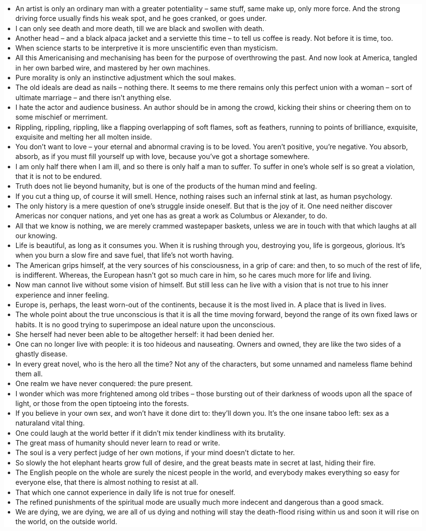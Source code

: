  - An artist is only an ordinary man with a greater potentiality – same stuff, same make up, only more force. And the strong driving force usually finds his weak spot, and he goes cranked, or goes under.
 - I can only see death and more death, till we are black and swollen with death.
 - Another head – and a black alpaca jacket and a serviette this time – to tell us coffee is ready. Not before it is time, too.
 - When science starts to be interpretive it is more unscientific even than mysticism.
 - All this Americanising and mechanising has been for the purpose of overthrowing the past. And now look at America, tangled in her own barbed wire, and mastered by her own machines.
 - Pure morality is only an instinctive adjustment which the soul makes.
 - The old ideals are dead as nails – nothing there. It seems to me there remains only this perfect union with a woman – sort of ultimate marriage – and there isn’t anything else.
 - I hate the actor and audience business. An author should be in among the crowd, kicking their shins or cheering them on to some mischief or merriment.
 - Rippling, rippling, rippling, like a flapping overlapping of soft flames, soft as feathers, running to points of brilliance, exquisite, exquisite and melting her all molten inside.
 - You don’t want to love – your eternal and abnormal craving is to be loved. You aren’t positive, you’re negative. You absorb, absorb, as if you must fill yourself up with love, because you’ve got a shortage somewhere.
 - I am only half there when I am ill, and so there is only half a man to suffer. To suffer in one’s whole self is so great a violation, that it is not to be endured.
 - Truth does not lie beyond humanity, but is one of the products of the human mind and feeling.
 - If you cut a thing up, of course it will smell. Hence, nothing raises such an infernal stink at last, as human psychology.
 - The only history is a mere question of one’s struggle inside oneself. But that is the joy of it. One need neither discover Americas nor conquer nations, and yet one has as great a work as Columbus or Alexander, to do.
 - All that we know is nothing, we are merely crammed wastepaper baskets, unless we are in touch with that which laughs at all our knowing.
 - Life is beautiful, as long as it consumes you. When it is rushing through you, destroying you, life is gorgeous, glorious. It’s when you burn a slow fire and save fuel, that life’s not worth having.
 - The American grips himself, at the very sources of his consciousness, in a grip of care: and then, to so much of the rest of life, is indifferent. Whereas, the European hasn’t got so much care in him, so he cares much more for life and living.
 - Now man cannot live without some vision of himself. But still less can he live with a vision that is not true to his inner experience and inner feeling.
 - Europe is, perhaps, the least worn-out of the continents, because it is the most lived in. A place that is lived in lives.
 - The whole point about the true unconscious is that it is all the time moving forward, beyond the range of its own fixed laws or habits. It is no good trying to superimpose an ideal nature upon the unconscious.
 - She herself had never been able to be altogether herself: it had been denied her.
 - One can no longer live with people: it is too hideous and nauseating. Owners and owned, they are like the two sides of a ghastly disease.
 - In every great novel, who is the hero all the time? Not any of the characters, but some unnamed and nameless flame behind them all.
 - One realm we have never conquered: the pure present.
 - I wonder which was more frightened among old tribes – those bursting out of their darkness of woods upon all the space of light, or those from the open tiptoeing into the forests.
 - If you believe in your own sex, and won’t have it done dirt to: they’ll down you. It’s the one insane taboo left: sex as a naturaland vital thing.
 - One could laugh at the world better if it didn’t mix tender kindliness with its brutality.
 - The great mass of humanity should never learn to read or write.
 - The soul is a very perfect judge of her own motions, if your mind doesn’t dictate to her.
 - So slowly the hot elephant hearts grow full of desire, and the great beasts mate in secret at last, hiding their fire.
 - The English people on the whole are surely the nicest people in the world, and everybody makes everything so easy for everyone else, that there is almost nothing to resist at all.
 - That which one cannot experience in daily life is not true for oneself.
 - The refined punishments of the spiritual mode are usually much more indecent and dangerous than a good smack.
 - We are dying, we are dying, we are all of us dying and nothing will stay the death-flood rising within us and soon it will rise on the world, on the outside world.